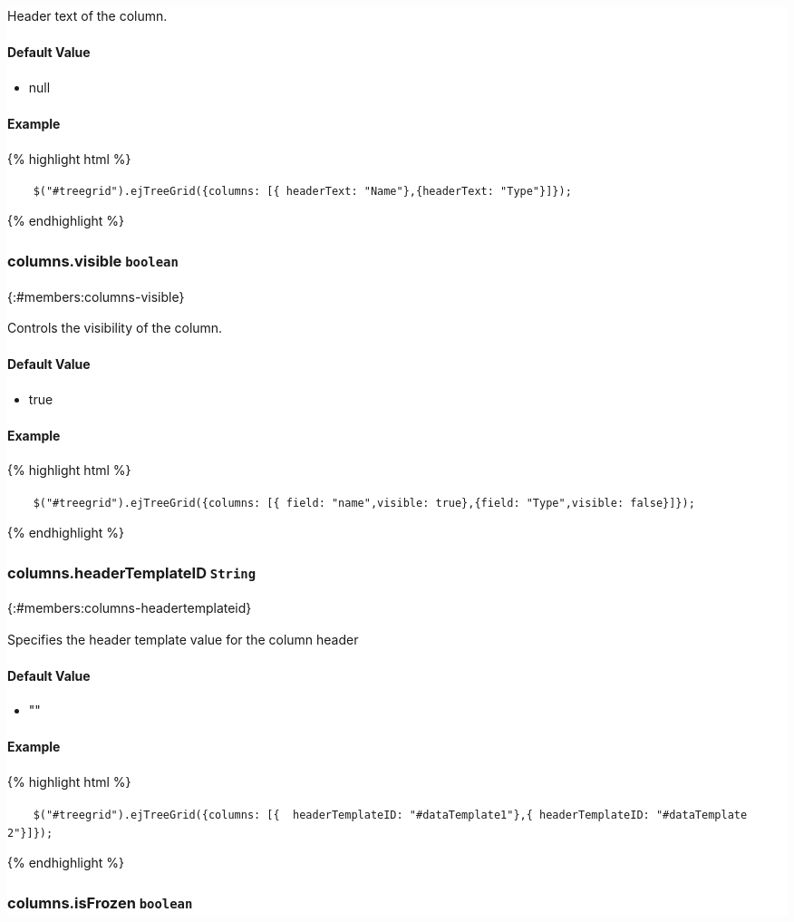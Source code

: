 Header text of the column.


#### Default Value

* null


#### Example


{% highlight html %}
         
        $("#treegrid").ejTreeGrid({columns: [{ headerText: "Name"},{headerText: "Type"}]});

{% endhighlight %}


### columns.visible `boolean`
{:#members:columns-visible}

Controls the visibility of the column.


#### Default Value

* true


#### Example


{% highlight html %}
         
        $("#treegrid").ejTreeGrid({columns: [{ field: "name",visible: true},{field: "Type",visible: false}]});

{% endhighlight %}


### columns.headerTemplateID `String`

{:#members:columns-headertemplateid}

Specifies the header template value for the column header

#### Default Value

* ""

#### Example

{% highlight html %}
         
        $("#treegrid").ejTreeGrid({columns: [{  headerTemplateID: "#dataTemplate1"},{ headerTemplateID: "#dataTemplate2"}]});

{% endhighlight %}

### columns.isFrozen `boolean`
